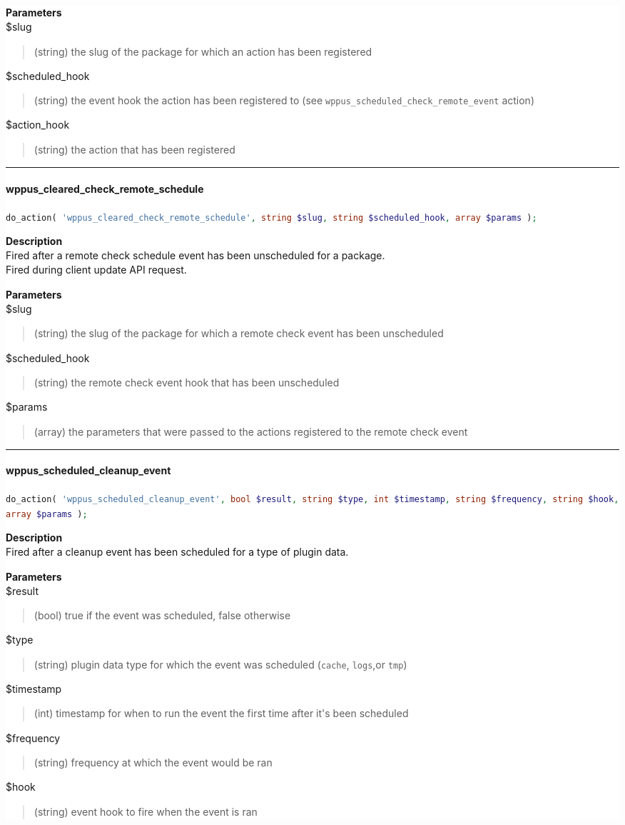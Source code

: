 **Parameters**  
$slug
> (string) the slug of the package for which an action has been registered  

$scheduled_hook
> (string) the event hook the action has been registered to (see `wppus_scheduled_check_remote_event` action)  

$action_hook
> (string) the action that has been registered  

___
#### wppus_cleared_check_remote_schedule

```php
do_action( 'wppus_cleared_check_remote_schedule', string $slug, string $scheduled_hook, array $params );
```

**Description**  
Fired after a remote check schedule event has been unscheduled for a package.  
Fired during client update API request.  

**Parameters**  
$slug
> (string) the slug of the package for which a remote check event has been unscheduled  

$scheduled_hook
> (string) the remote check event hook that has been unscheduled  

$params
> (array) the parameters that were passed to the actions registered to the remote check event    

___
#### wppus_scheduled_cleanup_event

```php
do_action( 'wppus_scheduled_cleanup_event', bool $result, string $type, int $timestamp, string $frequency, string $hook, array $params );
```

**Description**  
Fired after a cleanup event has been scheduled for a type of plugin data.  

**Parameters**  
$result
> (bool) true if the event was scheduled, false otherwise  

$type
> (string) plugin data type for which the event was scheduled (`cache`, `logs`,or `tmp`)  

$timestamp
> (int) timestamp for when to run the event the first time after it's been scheduled  

$frequency
> (string) frequency at which the event would be ran  

$hook
> (string) event hook to fire when the event is ran  
